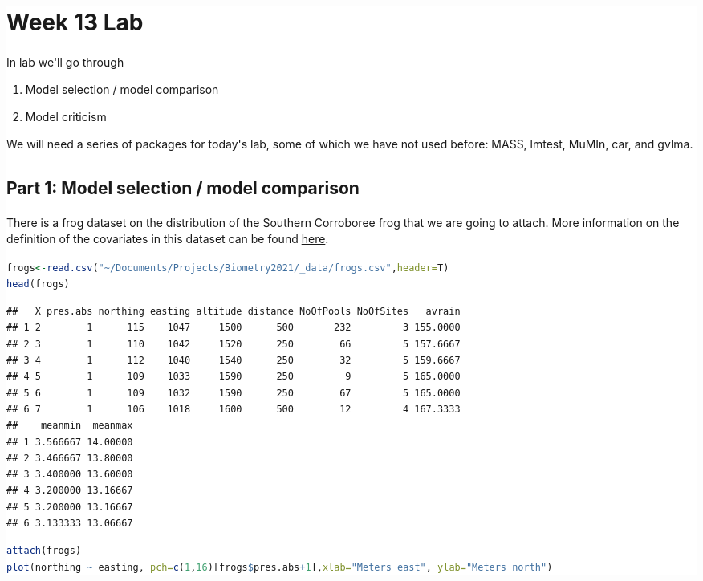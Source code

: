 Week 13 Lab
=============



In lab we'll go through 

1. Model selection / model comparison

2. Model criticism

We will need a series of packages for today's lab, some of which we have not used before: MASS, lmtest, MuMIn, car, and gvlma.

Part 1: Model selection / model comparison
------------------------

There is a frog dataset on the distribution of the Southern Corroboree frog that we are going to attach. More information on the definition of the covariates in this dataset can be found [here](https://www.key2stats.com/data-set/view/235).


```r
frogs<-read.csv("~/Documents/Projects/Biometry2021/_data/frogs.csv",header=T)
head(frogs)
```

```
##   X pres.abs northing easting altitude distance NoOfPools NoOfSites   avrain
## 1 2        1      115    1047     1500      500       232         3 155.0000
## 2 3        1      110    1042     1520      250        66         5 157.6667
## 3 4        1      112    1040     1540      250        32         5 159.6667
## 4 5        1      109    1033     1590      250         9         5 165.0000
## 5 6        1      109    1032     1590      250        67         5 165.0000
## 6 7        1      106    1018     1600      500        12         4 167.3333
##    meanmin  meanmax
## 1 3.566667 14.00000
## 2 3.466667 13.80000
## 3 3.400000 13.60000
## 4 3.200000 13.16667
## 5 3.200000 13.16667
## 6 3.133333 13.06667
```

```r
attach(frogs)
plot(northing ~ easting, pch=c(1,16)[frogs$pres.abs+1],xlab="Meters east", ylab="Meters north")
```
